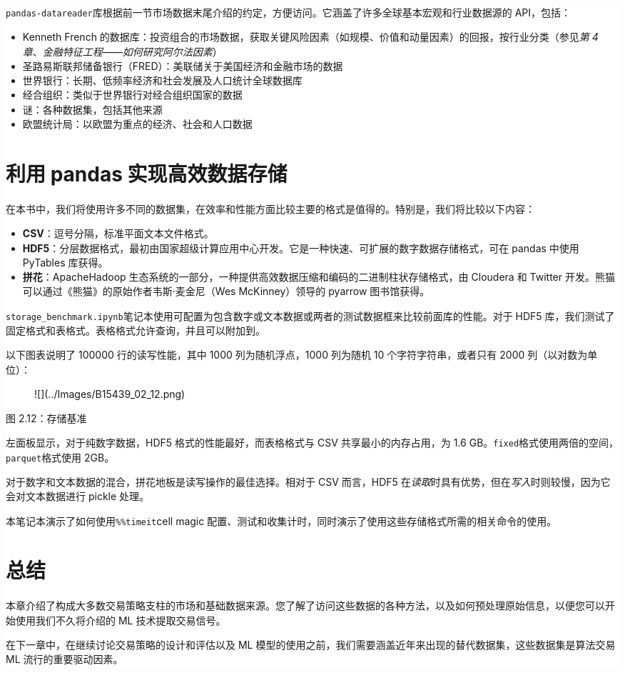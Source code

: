 `pandas-datareader`库根据前一节市场数据末尾介绍的约定，方便访问。它涵盖了许多全球基本宏观和行业数据源的 API，包括：

*   Kenneth French 的数据库：投资组合的市场数据，获取关键风险因素（如规模、价值和动量因素）的回报，按行业分类（参见*第 4 章*、*金融特征工程——如何研究阿尔法因素*）
*   圣路易斯联邦储备银行（FRED）：美联储关于美国经济和金融市场的数据
*   世界银行：长期、低频率经济和社会发展及人口统计全球数据库
*   经合组织：类似于世界银行对经合组织国家的数据
*   谜：各种数据集，包括其他来源
*   欧盟统计局：以欧盟为重点的经济、社会和人口数据

# 利用 pandas 实现高效数据存储

在本书中，我们将使用许多不同的数据集，在效率和性能方面比较主要的格式是值得的。特别是，我们将比较以下内容：

*   **CSV**：逗号分隔，标准平面文本文件格式。
*   **HDF5**：分层数据格式，最初由国家超级计算应用中心开发。它是一种快速、可扩展的数字数据存储格式，可在 pandas 中使用 PyTables 库获得。
*   **拼花**：ApacheHadoop 生态系统的一部分，一种提供高效数据压缩和编码的二进制柱状存储格式，由 Cloudera 和 Twitter 开发。熊猫可以通过《熊猫》的原始作者韦斯·麦金尼（Wes McKinney）领导的 pyarrow 图书馆获得。

`storage_benchmark.ipynb`笔记本使用可配置为包含数字或文本数据或两者的测试数据框来比较前面库的性能。对于 HDF5 库，我们测试了固定格式和表格式。表格格式允许查询，并且可以附加到。

以下图表说明了 100000 行的读写性能，其中 1000 列为随机浮点，1000 列为随机 10 个字符字符串，或者只有 2000 列（以对数为单位）：

<figure class="mediaobject">![](../Images/B15439_02_12.png)</figure>

图 2.12：存储基准

左面板显示，对于纯数字数据，HDF5 格式的性能最好，而表格格式与 CSV 共享最小的内存占用，为 1.6 GB。`fixed`格式使用两倍的空间，`parquet`格式使用 2GB。

对于数字和文本数据的混合，拼花地板是读写操作的最佳选择。相对于 CSV 而言，HDF5 在*读取*时具有优势，但在*写入*时则较慢，因为它会对文本数据进行 pickle 处理。

本笔记本演示了如何使用`%%timeit`cell magic 配置、测试和收集计时，同时演示了使用这些存储格式所需的相关命令的使用。

# 总结

本章介绍了构成大多数交易策略支柱的市场和基础数据来源。您了解了访问这些数据的各种方法，以及如何预处理原始信息，以便您可以开始使用我们不久将介绍的 ML 技术提取交易信号。

在下一章中，在继续讨论交易策略的设计和评估以及 ML 模型的使用之前，我们需要涵盖近年来出现的替代数据集，这些数据集是算法交易 ML 流行的重要驱动因素。